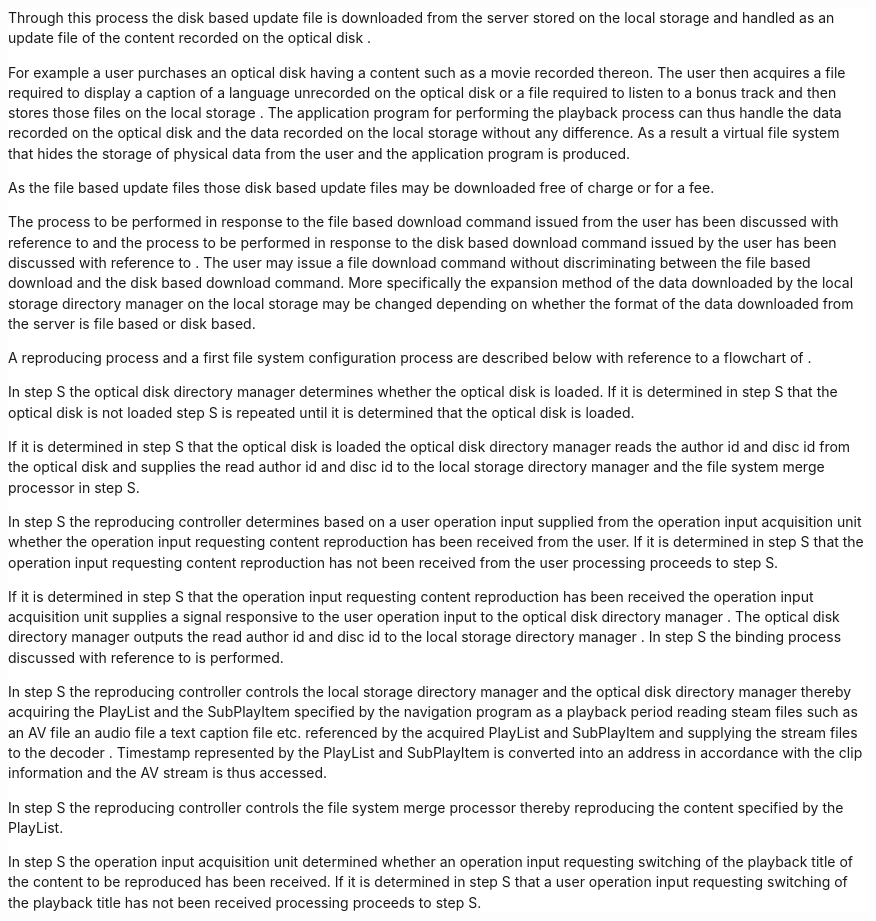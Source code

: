 Through this process the disk based update file is downloaded from the server stored on the local storage and handled as an update file of the content recorded on the optical disk .

For example a user purchases an optical disk having a content such as a movie recorded thereon. The user then acquires a file required to display a caption of a language unrecorded on the optical disk or a file required to listen to a bonus track and then stores those files on the local storage . The application program for performing the playback process can thus handle the data recorded on the optical disk and the data recorded on the local storage without any difference. As a result a virtual file system that hides the storage of physical data from the user and the application program is produced.

As the file based update files those disk based update files may be downloaded free of charge or for a fee.

The process to be performed in response to the file based download command issued from the user has been discussed with reference to and the process to be performed in response to the disk based download command issued by the user has been discussed with reference to . The user may issue a file download command without discriminating between the file based download and the disk based download command. More specifically the expansion method of the data downloaded by the local storage directory manager on the local storage may be changed depending on whether the format of the data downloaded from the server is file based or disk based.

A reproducing process and a first file system configuration process are described below with reference to a flowchart of .

In step S the optical disk directory manager determines whether the optical disk is loaded. If it is determined in step S that the optical disk is not loaded step S is repeated until it is determined that the optical disk is loaded.

If it is determined in step S that the optical disk is loaded the optical disk directory manager reads the author id and disc id from the optical disk and supplies the read author id and disc id to the local storage directory manager and the file system merge processor in step S.

In step S the reproducing controller determines based on a user operation input supplied from the operation input acquisition unit whether the operation input requesting content reproduction has been received from the user. If it is determined in step S that the operation input requesting content reproduction has not been received from the user processing proceeds to step S.

If it is determined in step S that the operation input requesting content reproduction has been received the operation input acquisition unit supplies a signal responsive to the user operation input to the optical disk directory manager . The optical disk directory manager outputs the read author id and disc id to the local storage directory manager . In step S the binding process discussed with reference to is performed.

In step S the reproducing controller controls the local storage directory manager and the optical disk directory manager thereby acquiring the PlayList and the SubPlayItem specified by the navigation program as a playback period reading steam files such as an AV file an audio file a text caption file etc. referenced by the acquired PlayList and SubPlayItem and supplying the stream files to the decoder . Timestamp represented by the PlayList and SubPlayItem is converted into an address in accordance with the clip information and the AV stream is thus accessed.

In step S the reproducing controller controls the file system merge processor thereby reproducing the content specified by the PlayList.

In step S the operation input acquisition unit determined whether an operation input requesting switching of the playback title of the content to be reproduced has been received. If it is determined in step S that a user operation input requesting switching of the playback title has not been received processing proceeds to step S.
